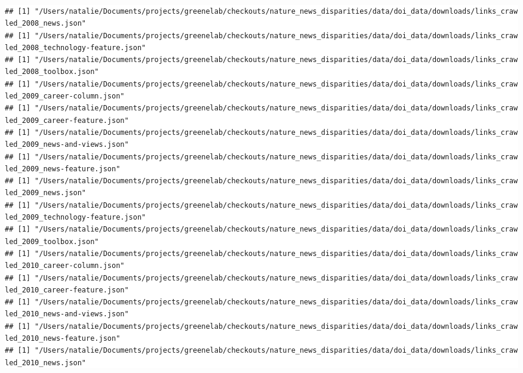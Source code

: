     ## [1] "/Users/natalie/Documents/projects/greenelab/checkouts/nature_news_disparities/data/doi_data/downloads/links_crawled_2008_news.json"
    ## [1] "/Users/natalie/Documents/projects/greenelab/checkouts/nature_news_disparities/data/doi_data/downloads/links_crawled_2008_technology-feature.json"
    ## [1] "/Users/natalie/Documents/projects/greenelab/checkouts/nature_news_disparities/data/doi_data/downloads/links_crawled_2008_toolbox.json"
    ## [1] "/Users/natalie/Documents/projects/greenelab/checkouts/nature_news_disparities/data/doi_data/downloads/links_crawled_2009_career-column.json"
    ## [1] "/Users/natalie/Documents/projects/greenelab/checkouts/nature_news_disparities/data/doi_data/downloads/links_crawled_2009_career-feature.json"
    ## [1] "/Users/natalie/Documents/projects/greenelab/checkouts/nature_news_disparities/data/doi_data/downloads/links_crawled_2009_news-and-views.json"
    ## [1] "/Users/natalie/Documents/projects/greenelab/checkouts/nature_news_disparities/data/doi_data/downloads/links_crawled_2009_news-feature.json"
    ## [1] "/Users/natalie/Documents/projects/greenelab/checkouts/nature_news_disparities/data/doi_data/downloads/links_crawled_2009_news.json"
    ## [1] "/Users/natalie/Documents/projects/greenelab/checkouts/nature_news_disparities/data/doi_data/downloads/links_crawled_2009_technology-feature.json"
    ## [1] "/Users/natalie/Documents/projects/greenelab/checkouts/nature_news_disparities/data/doi_data/downloads/links_crawled_2009_toolbox.json"
    ## [1] "/Users/natalie/Documents/projects/greenelab/checkouts/nature_news_disparities/data/doi_data/downloads/links_crawled_2010_career-column.json"
    ## [1] "/Users/natalie/Documents/projects/greenelab/checkouts/nature_news_disparities/data/doi_data/downloads/links_crawled_2010_career-feature.json"
    ## [1] "/Users/natalie/Documents/projects/greenelab/checkouts/nature_news_disparities/data/doi_data/downloads/links_crawled_2010_news-and-views.json"
    ## [1] "/Users/natalie/Documents/projects/greenelab/checkouts/nature_news_disparities/data/doi_data/downloads/links_crawled_2010_news-feature.json"
    ## [1] "/Users/natalie/Documents/projects/greenelab/checkouts/nature_news_disparities/data/doi_data/downloads/links_crawled_2010_news.json"